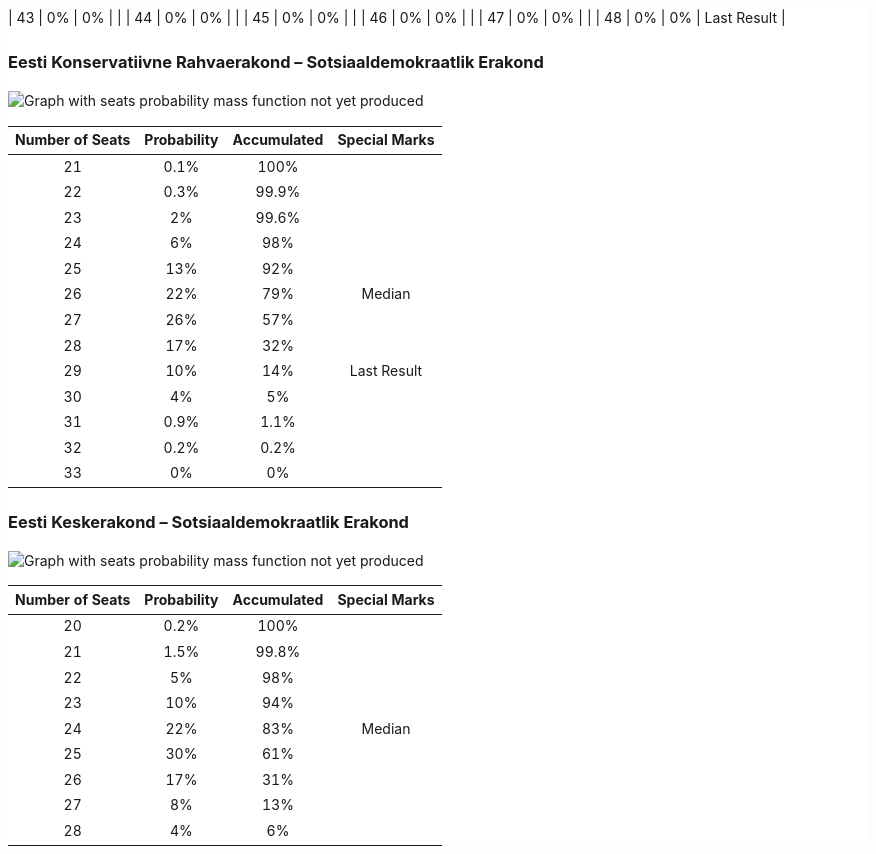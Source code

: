 | 43 | 0% | 0% |  |
| 44 | 0% | 0% |  |
| 45 | 0% | 0% |  |
| 46 | 0% | 0% |  |
| 47 | 0% | 0% |  |
| 48 | 0% | 0% | Last Result |

### Eesti Konservatiivne Rahvaerakond – Sotsiaaldemokraatlik Erakond

![Graph with seats probability mass function not yet produced](2022-07-11-Norstat-coalitions-seats-pmf-ekre–sde.png "Seats Probability Mass Function")

| Number of Seats | Probability | Accumulated | Special Marks |
|:---------------:|:-----------:|:-----------:|:-------------:|
| 21 | 0.1% | 100% |  |
| 22 | 0.3% | 99.9% |  |
| 23 | 2% | 99.6% |  |
| 24 | 6% | 98% |  |
| 25 | 13% | 92% |  |
| 26 | 22% | 79% | Median |
| 27 | 26% | 57% |  |
| 28 | 17% | 32% |  |
| 29 | 10% | 14% | Last Result |
| 30 | 4% | 5% |  |
| 31 | 0.9% | 1.1% |  |
| 32 | 0.2% | 0.2% |  |
| 33 | 0% | 0% |  |

### Eesti Keskerakond – Sotsiaaldemokraatlik Erakond

![Graph with seats probability mass function not yet produced](2022-07-11-Norstat-coalitions-seats-pmf-kesk–sde.png "Seats Probability Mass Function")

| Number of Seats | Probability | Accumulated | Special Marks |
|:---------------:|:-----------:|:-----------:|:-------------:|
| 20 | 0.2% | 100% |  |
| 21 | 1.5% | 99.8% |  |
| 22 | 5% | 98% |  |
| 23 | 10% | 94% |  |
| 24 | 22% | 83% | Median |
| 25 | 30% | 61% |  |
| 26 | 17% | 31% |  |
| 27 | 8% | 13% |  |
| 28 | 4% | 6% |  |